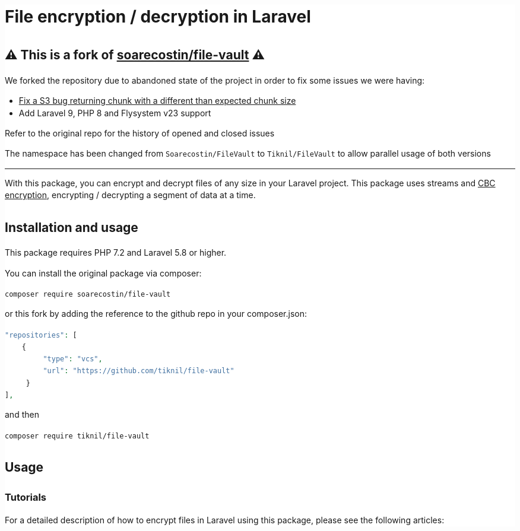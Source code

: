 # File encryption / decryption in Laravel

## ⚠️ This is a fork of [soarecostin/file-vault](https://github.com/soarecostin/file-vault) ⚠️

We forked the repository due to abandoned state of the project in order to fix some issues we were having:

-   [Fix a S3 bug returning chunk with a different than expected chunk size](https://github.com/soarecostin/file-vault/pull/20)
-   Add Laravel 9, PHP 8 and Flysystem v23 support

Refer to the original repo for the history of opened and closed issues

The namespace has been changed from `Soarecostin/FileVault` to `Tiknil/FileVault` to allow parallel usage of both versions

---

With this package, you can encrypt and decrypt files of any size in your Laravel project. This package uses streams and [CBC encryption](<https://en.wikipedia.org/wiki/Block_cipher_mode_of_operation#Cipher_Block_Chaining_(CBC)>), encrypting / decrypting a segment of data at a time.

## Installation and usage

This package requires PHP 7.2 and Laravel 5.8 or higher.

You can install the original package via composer:

```bash
composer require soarecostin/file-vault
```

or this fork by adding the reference to the github repo in your composer.json:

```php
"repositories": [
    {
         "type": "vcs",
         "url": "https://github.com/tiknil/file-vault"
     }
],
```

and then

```bash
composer require tiknil/file-vault
```

## Usage

### Tutorials

For a detailed description of how to encrypt files in Laravel using this package, please see the following articles:
